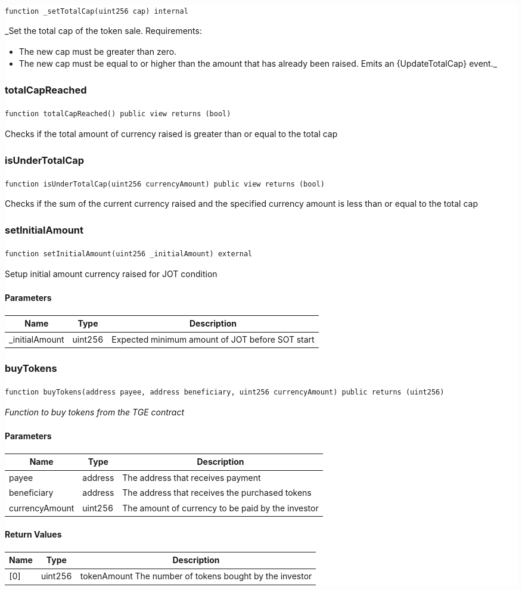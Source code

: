 ```solidity
function _setTotalCap(uint256 cap) internal
```

\_Set the total cap of the token sale.
Requirements:

- The new cap must be greater than zero.
- The new cap must be equal to or higher than the amount that has already been raised.
  Emits an \{UpdateTotalCap\} event.\_

### totalCapReached

```solidity
function totalCapReached() public view returns (bool)
```

Checks if the total amount of currency raised is greater than or equal to the total cap

### isUnderTotalCap

```solidity
function isUnderTotalCap(uint256 currencyAmount) public view returns (bool)
```

Checks if the sum of the current currency raised and the specified currency amount is less than or equal to the total cap

### setInitialAmount

```solidity
function setInitialAmount(uint256 _initialAmount) external
```

Setup initial amount currency raised for JOT condition

#### Parameters

| Name            | Type    | Description                                     |
| --------------- | ------- | ----------------------------------------------- |
| \_initialAmount | uint256 | Expected minimum amount of JOT before SOT start |

### buyTokens

```solidity
function buyTokens(address payee, address beneficiary, uint256 currencyAmount) public returns (uint256)
```

_Function to buy tokens from the TGE contract_

#### Parameters

| Name           | Type    | Description                                       |
| -------------- | ------- | ------------------------------------------------- |
| payee          | address | The address that receives payment                 |
| beneficiary    | address | The address that receives the purchased tokens    |
| currencyAmount | uint256 | The amount of currency to be paid by the investor |

#### Return Values

| Name | Type    | Description                                             |
| ---- | ------- | ------------------------------------------------------- |
| [0]  | uint256 | tokenAmount The number of tokens bought by the investor |
